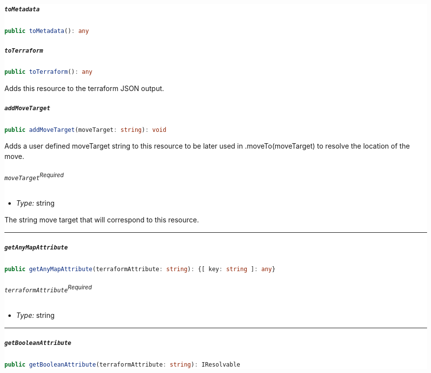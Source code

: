 ##### `toMetadata` <a name="toMetadata" id="@cdktf/provider-gitlab.user.User.toMetadata"></a>

```typescript
public toMetadata(): any
```

##### `toTerraform` <a name="toTerraform" id="@cdktf/provider-gitlab.user.User.toTerraform"></a>

```typescript
public toTerraform(): any
```

Adds this resource to the terraform JSON output.

##### `addMoveTarget` <a name="addMoveTarget" id="@cdktf/provider-gitlab.user.User.addMoveTarget"></a>

```typescript
public addMoveTarget(moveTarget: string): void
```

Adds a user defined moveTarget string to this resource to be later used in .moveTo(moveTarget) to resolve the location of the move.

###### `moveTarget`<sup>Required</sup> <a name="moveTarget" id="@cdktf/provider-gitlab.user.User.addMoveTarget.parameter.moveTarget"></a>

- *Type:* string

The string move target that will correspond to this resource.

---

##### `getAnyMapAttribute` <a name="getAnyMapAttribute" id="@cdktf/provider-gitlab.user.User.getAnyMapAttribute"></a>

```typescript
public getAnyMapAttribute(terraformAttribute: string): {[ key: string ]: any}
```

###### `terraformAttribute`<sup>Required</sup> <a name="terraformAttribute" id="@cdktf/provider-gitlab.user.User.getAnyMapAttribute.parameter.terraformAttribute"></a>

- *Type:* string

---

##### `getBooleanAttribute` <a name="getBooleanAttribute" id="@cdktf/provider-gitlab.user.User.getBooleanAttribute"></a>

```typescript
public getBooleanAttribute(terraformAttribute: string): IResolvable
```
